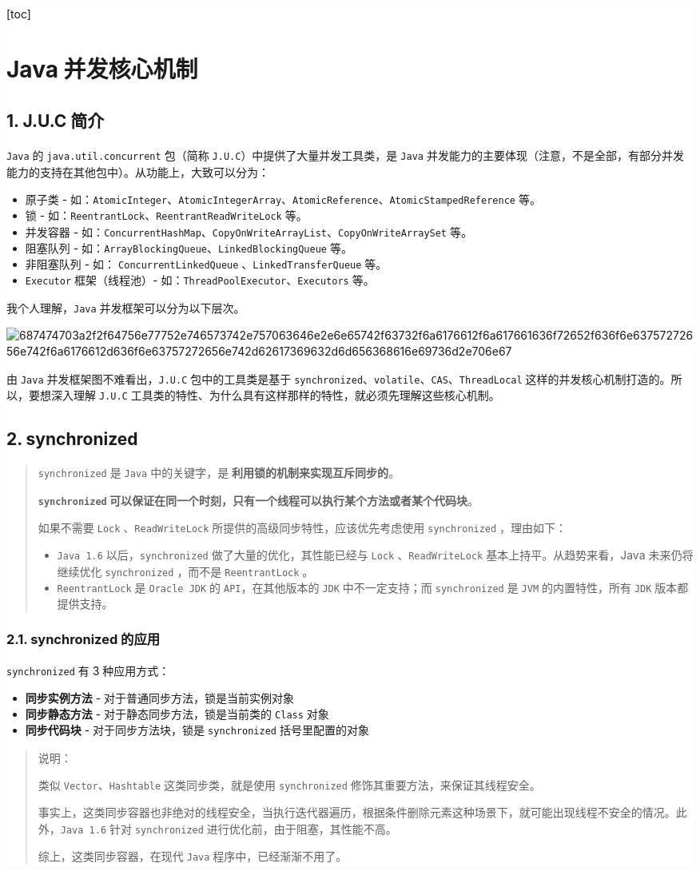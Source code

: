 [toc]



# Java 并发核心机制

## 1. J.U.C 简介

`Java` 的 `java.util.concurrent` 包（简称 `J.U.C`）中提供了大量并发工具类，是 `Java` 并发能力的主要体现（注意，不是全部，有部分并发能力的支持在其他包中）。从功能上，大致可以分为：

- 原子类 - 如：`AtomicInteger`、`AtomicIntegerArray`、`AtomicReference`、`AtomicStampedReference` 等。
- 锁 - 如：`ReentrantLock`、`ReentrantReadWriteLock` 等。
- 并发容器 - 如：`ConcurrentHashMap`、`CopyOnWriteArrayList`、`CopyOnWriteArraySet` 等。
- 阻塞队列 - 如：`ArrayBlockingQueue`、`LinkedBlockingQueue` 等。
- 非阻塞队列 - 如： `ConcurrentLinkedQueue` 、`LinkedTransferQueue` 等。
- `Executor` 框架（线程池）- 如：`ThreadPoolExecutor`、`Executors` 等。

我个人理解，`Java` 并发框架可以分为以下层次。

![687474703a2f2f64756e77752e746573742e757063646e2e6e65742f63732f6a6176612f6a617661636f72652f636f6e63757272656e742f6a6176612d636f6e63757272656e742d62617369632d6d656368616e69736d2e706e67](https://homan-blog.oss-cn-beijing.aliyuncs.com/study-demo/java-core-demo/20210322211030.png)

由 `Java` 并发框架图不难看出，`J.U.C` 包中的工具类是基于 `synchronized`、`volatile`、`CAS`、`ThreadLocal` 这样的并发核心机制打造的。所以，要想深入理解 `J.U.C` 工具类的特性、为什么具有这样那样的特性，就必须先理解这些核心机制。

## 2. synchronized

> `synchronized` 是 `Java` 中的关键字，是 **利用锁的机制来实现互斥同步的**。
>
> **`synchronized` 可以保证在同一个时刻，只有一个线程可以执行某个方法或者某个代码块**。
>
> 如果不需要 `Lock` 、`ReadWriteLock` 所提供的高级同步特性，应该优先考虑使用 `synchronized` ，理由如下：
>
> - `Java 1.6` 以后，`synchronized` 做了大量的优化，其性能已经与 `Lock` 、`ReadWriteLock` 基本上持平。从趋势来看，Java 未来仍将继续优化 `synchronized` ，而不是 `ReentrantLock` 。
> - `ReentrantLock` 是 `Oracle JDK` 的 `API`，在其他版本的 `JDK` 中不一定支持；而 `synchronized` 是 `JVM` 的内置特性，所有 `JDK` 版本都提供支持。

### 2.1. synchronized 的应用

`synchronized` 有 3 种应用方式：

- **同步实例方法** - 对于普通同步方法，锁是当前实例对象
- **同步静态方法** - 对于静态同步方法，锁是当前类的 `Class` 对象
- **同步代码块** - 对于同步方法块，锁是 `synchronized` 括号里配置的对象

> 说明：
>
> 类似 `Vector`、`Hashtable` 这类同步类，就是使用 `synchronized` 修饰其重要方法，来保证其线程安全。
>
> 事实上，这类同步容器也非绝对的线程安全，当执行迭代器遍历，根据条件删除元素这种场景下，就可能出现线程不安全的情况。此外，`Java 1.6` 针对 `synchronized` 进行优化前，由于阻塞，其性能不高。
>
> 综上，这类同步容器，在现代 `Java` 程序中，已经渐渐不用了。
